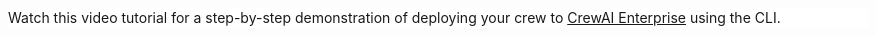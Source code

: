 Watch this video tutorial for a step-by-step demonstration of deploying your crew to [CrewAI Enterprise](http://app.crewai.com) using the CLI.

<iframe width="100%" height="400" src="https://www.youtube.com/embed/3EqSV-CYDZA" title="CrewAI Deployment Guide" frameborder="0" style={{ borderRadius: '10px' }} allow="accelerometer; autoplay; clipboard-write; encrypted-media; gyroscope; picture-in-picture" allowfullscreen />

### 11. API Keys

When running `crewai create crew` command, the CLI will show you a list of available LLM providers to choose from, followed by model selection for your chosen provider.

Once you've selected an LLM provider and model, you will be prompted for API keys.

#### Available LLM Providers

Here's a list of the most popular LLM providers suggested by the CLI:

* OpenAI
* Groq
* Anthropic
* Google Gemini
* SambaNova

When you select a provider, the CLI will then show you available models for that provider and prompt you to enter your API key.

#### Other Options

If you select "other", you will be able to select from a list of LiteLLM supported providers.

When you select a provider, the CLI will prompt you to enter the Key name and the API key.

See the following link for each provider's key name:

* [LiteLLM Providers](https://docs.litellm.ai/docs/providers)
